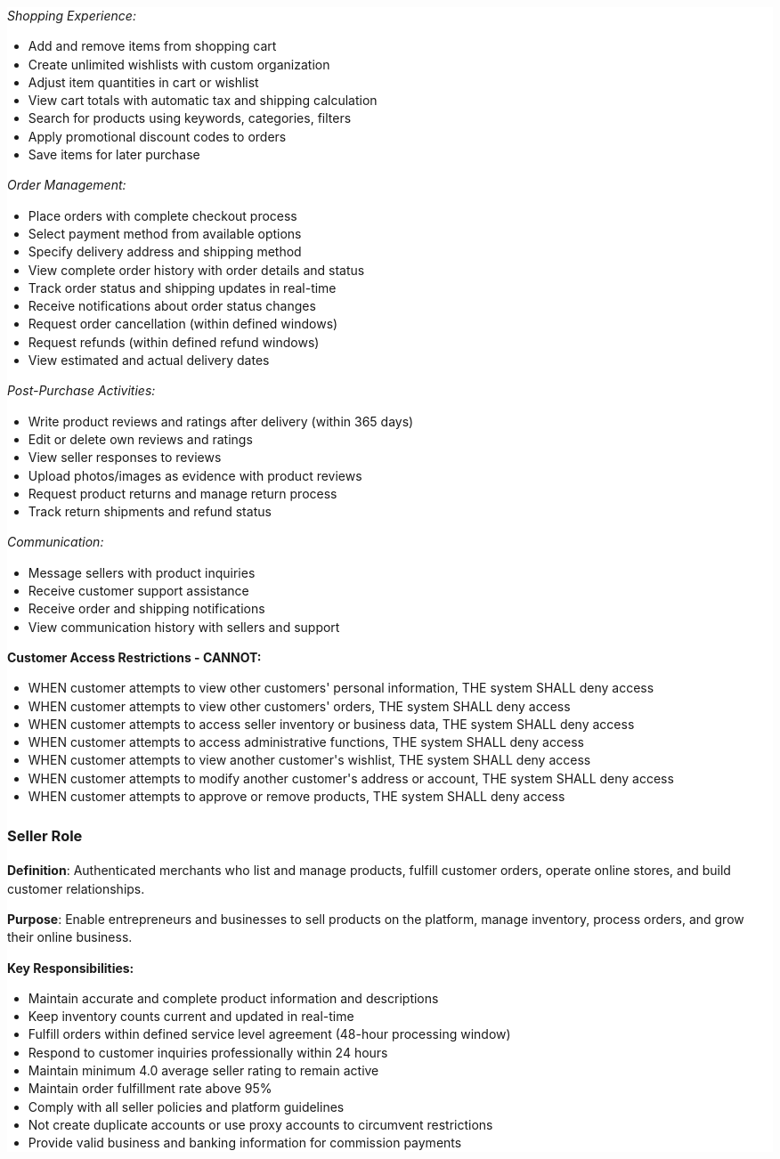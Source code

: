 *Shopping Experience:*
- Add and remove items from shopping cart
- Create unlimited wishlists with custom organization
- Adjust item quantities in cart or wishlist
- View cart totals with automatic tax and shipping calculation
- Search for products using keywords, categories, filters
- Apply promotional discount codes to orders
- Save items for later purchase

*Order Management:*
- Place orders with complete checkout process
- Select payment method from available options
- Specify delivery address and shipping method
- View complete order history with order details and status
- Track order status and shipping updates in real-time
- Receive notifications about order status changes
- Request order cancellation (within defined windows)
- Request refunds (within defined refund windows)
- View estimated and actual delivery dates

*Post-Purchase Activities:*
- Write product reviews and ratings after delivery (within 365 days)
- Edit or delete own reviews and ratings
- View seller responses to reviews
- Upload photos/images as evidence with product reviews
- Request product returns and manage return process
- Track return shipments and refund status

*Communication:*
- Message sellers with product inquiries
- Receive customer support assistance
- Receive order and shipping notifications
- View communication history with sellers and support

**Customer Access Restrictions - CANNOT:**
- WHEN customer attempts to view other customers' personal information, THE system SHALL deny access
- WHEN customer attempts to view other customers' orders, THE system SHALL deny access
- WHEN customer attempts to access seller inventory or business data, THE system SHALL deny access
- WHEN customer attempts to access administrative functions, THE system SHALL deny access
- WHEN customer attempts to view another customer's wishlist, THE system SHALL deny access
- WHEN customer attempts to modify another customer's address or account, THE system SHALL deny access
- WHEN customer attempts to approve or remove products, THE system SHALL deny access

### Seller Role

**Definition**: Authenticated merchants who list and manage products, fulfill customer orders, operate online stores, and build customer relationships.

**Purpose**: Enable entrepreneurs and businesses to sell products on the platform, manage inventory, process orders, and grow their online business.

**Key Responsibilities:**
- Maintain accurate and complete product information and descriptions
- Keep inventory counts current and updated in real-time
- Fulfill orders within defined service level agreement (48-hour processing window)
- Respond to customer inquiries professionally within 24 hours
- Maintain minimum 4.0 average seller rating to remain active
- Maintain order fulfillment rate above 95%
- Comply with all seller policies and platform guidelines
- Not create duplicate accounts or use proxy accounts to circumvent restrictions
- Provide valid business and banking information for commission payments
